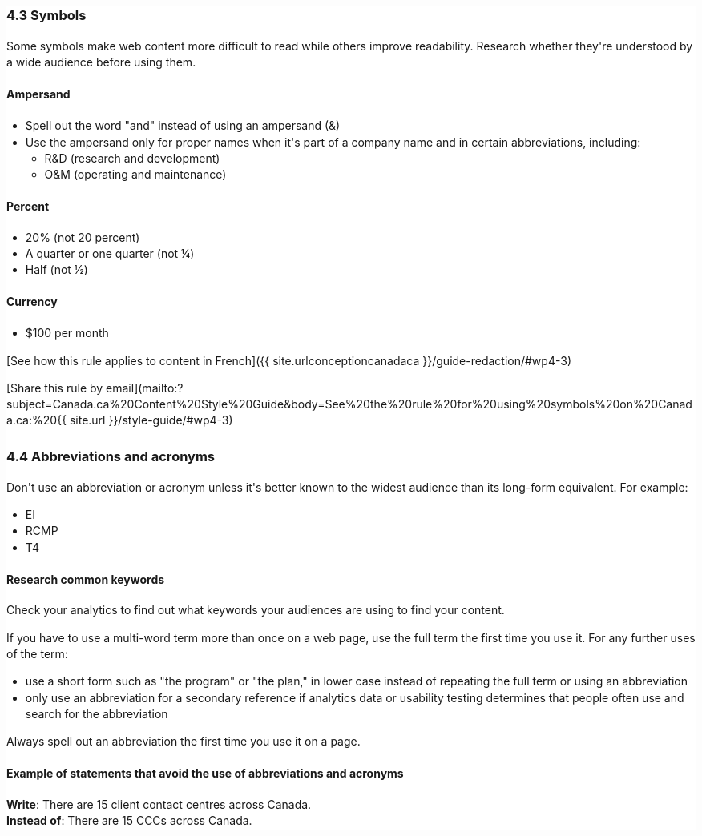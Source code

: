 ### 4.3 Symbols

Some symbols make web content more difficult to read while others improve readability. Research whether they're understood by a wide audience before using them.

#### Ampersand

*   Spell out the word "and" instead of using an ampersand (&)
*   Use the ampersand only for proper names when it's part of a company name and in certain abbreviations, including:
    *   R&D (research and development)
    *   O&M (operating and maintenance)

#### Percent

*   20% (not 20 percent)
*   A quarter or one quarter (not ¼)
*   Half (not ½)

#### Currency

*   $100 per month

[See how this rule applies to content in French]({{ site.urlconceptioncanadaca }}/guide-redaction/#wp4-3)

[Share this rule by email](mailto:?subject=Canada.ca%20Content%20Style%20Guide&body=See%20the%20rule%20for%20using%20symbols%20on%20Canada.ca:%20{{ site.url }}/style-guide/#wp4-3)

### 4.4 Abbreviations and acronyms

Don't use an abbreviation or acronym unless it's better known to the widest audience than its long-form equivalent. For example:

*   EI
*   RCMP
*   T4

#### Research common keywords

Check your analytics to find out what keywords your audiences are using to find your content.

If you have to use a multi-word term more than once on a web page, use the full term the first time you use it. For any further uses of the term:

*   use a short form such as "the program" or "the plan," in lower case instead of repeating the full term or using an abbreviation
*   only use an abbreviation for a secondary reference if analytics data or usability testing determines that people often use and search for the abbreviation

Always spell out an abbreviation the first time you use it on a page. 

#### Example of statements that avoid the use of abbreviations and acronyms

**Write**: There are 15 client contact centres across Canada.  
**Instead of**: There are 15 CCCs across Canada.
